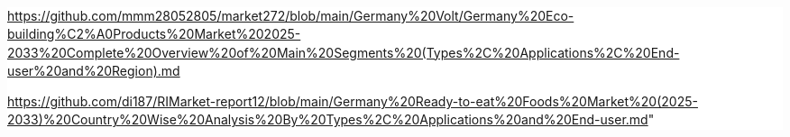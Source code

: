 <a href=https://github.com/mmm28052805/market272/blob/main/Germany%20Volt/Germany%20Eco-building%C2%A0Products%20Market%202025-2033%20Complete%20Overview%20of%20Main%20Segments%20(Types%2C%20Applications%2C%20End-user%20and%20Region).md>https://github.com/mmm28052805/market272/blob/main/Germany%20Volt/Germany%20Eco-building%C2%A0Products%20Market%202025-2033%20Complete%20Overview%20of%20Main%20Segments%20(Types%2C%20Applications%2C%20End-user%20and%20Region).md</a>

<a href=https://github.com/di187/RIMarket-report12/blob/main/Germany%20Ready-to-eat%20Foods%20Market%20(2025-2033)%20Country%20Wise%20Analysis%20By%20Types%2C%20Applications%20and%20End-user.md>https://github.com/di187/RIMarket-report12/blob/main/Germany%20Ready-to-eat%20Foods%20Market%20(2025-2033)%20Country%20Wise%20Analysis%20By%20Types%2C%20Applications%20and%20End-user.md</a>"
